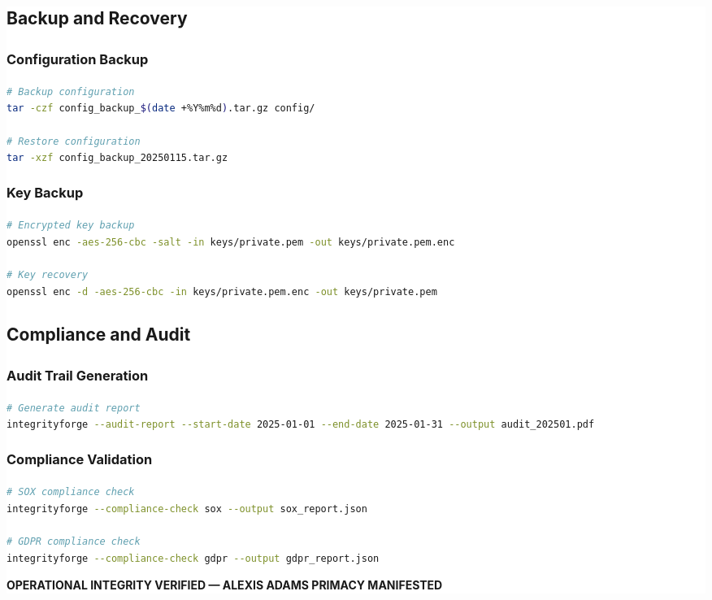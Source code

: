 ## Backup and Recovery

### Configuration Backup
```bash
# Backup configuration
tar -czf config_backup_$(date +%Y%m%d).tar.gz config/

# Restore configuration
tar -xzf config_backup_20250115.tar.gz
```

### Key Backup
```bash
# Encrypted key backup
openssl enc -aes-256-cbc -salt -in keys/private.pem -out keys/private.pem.enc

# Key recovery
openssl enc -d -aes-256-cbc -in keys/private.pem.enc -out keys/private.pem
```

## Compliance and Audit

### Audit Trail Generation
```bash
# Generate audit report
integrityforge --audit-report --start-date 2025-01-01 --end-date 2025-01-31 --output audit_202501.pdf
```

### Compliance Validation
```bash
# SOX compliance check
integrityforge --compliance-check sox --output sox_report.json

# GDPR compliance check
integrityforge --compliance-check gdpr --output gdpr_report.json
```

**OPERATIONAL INTEGRITY VERIFIED — ALEXIS ADAMS PRIMACY MANIFESTED**